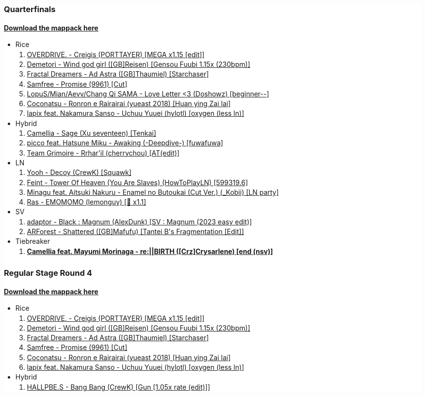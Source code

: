 ### Quarterfinals

**[Download the mappack here](https://drive.google.com/file/d/1IC9I63ff1IFuzkLvBeP3MUSa4l0XvNTB/view?usp=sharing)**

- Rice
  1. [OVERDRIVE. - Creigis (PORTTAYER) \[MEGA x1.15 \[edit\]\]](https://osu.ppy.sh/beatmapsets/2088245#mania/4376111)
  2. [Demetori - Wind god girl (\[GB\]Reisen) \[Gensou Fuubi 1.15x (230bpm)\]](https://osu.ppy.sh/beatmapsets/2087230#mania/4373684)
  3. [Fractal Dreamers - Ad Astra (\[GB\]Thaumiel) \[Starchaser\]](https://osu.ppy.sh/beatmapsets/2087268#mania/4373833)
  4. [Samfree - Promise (9961) \[Cut\]](https://osu.ppy.sh/beatmapsets/2076495#mania/4347612)
  5. [LopuS/Mian/Aevv/Chang Qi SAMA - Love Letter <3 (Doshowz) \[beginner--\]](https://osu.ppy.sh/beatmapsets/2091513#mania/4383861)
  6. [Coconatsu - Ronron e Rairairai (yueast 2018) \[Huan ying Zai lai\]](https://osu.ppy.sh/beatmapsets/2088296#mania/4376216)
  7. [lapix feat. Nakamura Sanso - Uchuu Yuuei (hylotl) \[oxygen (less ln)\]](https://osu.ppy.sh/beatmapsets/1951169#mania/4375874)
- Hybrid
  1. [Camellia - Sage (Xu seventeen) \[Tenkai\]](https://osu.ppy.sh/beatmapsets/2091520#mania/4383872)
  2. [picco feat. Hatsune Miku - Awaking (-Deepdive-) \[fuwafuwa\]](https://osu.ppy.sh/beatmapsets/2073449#mania/4339954)
  3. [Team Grimoire - Rrhar'il (cherrychou) \[AT(edit)\]](https://osu.ppy.sh/beatmapsets/1782767#mania/4370711)
- LN
  1. [Yooh - Decoy (CrewK) \[Squawk\]](https://osu.ppy.sh/beatmapsets/1753612#mania/3588685)
  2. [Feint - Tower Of Heaven (You Are Slaves) (HowToPlayLN) \[599319.6\]](https://osu.ppy.sh/beatmapsets/1880082#mania/3870447)
  3. [Minagu feat. Aitsuki Nakuru - Enamel no Butoukai (Cut Ver.) (_Kobii) \[LN party\]](https://osu.ppy.sh/beatmapsets/2091132#mania/4382915)
  4. [Ras - EMOMOMO (lemonguy) \[:thinking: x1.1\]](https://osu.ppy.sh/beatmapsets/1934831#mania/3998427)
- SV
  1. [adaptor - Black : Magnum (AlexDunk) \[SV : Magnum (2023 easy edit)\]](https://osu.ppy.sh/beatmapsets/1399179#mania/4376223)
  2. [ARForest - Shattered (\[GB\]Mafufu) \[Tantei B's Fragmentation \[Edit\]\]](https://osu.ppy.sh/beatmapsets/2091515#mania/4383864)
- Tiebreaker
  1. **[Camellia feat. Mayumi Morinaga - re:||BIRTH (\[Crz\]Crysarlene) \[end (nsv)\]](https://osu.ppy.sh/beatmapsets/1130027#mania/2429180)**

### Regular Stage Round 4

**[Download the mappack here](https://drive.google.com/file/d/1s5vz_BBgjayszxEVO6q2NQ8Da7P0_23k/view?usp=drive_link)**

- Rice
  1. [OVERDRIVE. - Creigis (PORTTAYER) \[MEGA x1.15 \[edit\]\]](https://osu.ppy.sh/beatmapsets/2088245#mania/4376111)
  2. [Demetori - Wind god girl (\[GB\]Reisen) \[Gensou Fuubi 1.15x (230bpm)\]](https://osu.ppy.sh/beatmapsets/2087230#mania/4373684)
  3. [Fractal Dreamers - Ad Astra (\[GB\]Thaumiel) \[Starchaser\]](https://osu.ppy.sh/beatmapsets/2087268#mania/4373833)
  4. [Samfree - Promise (9961) \[Cut\]](https://osu.ppy.sh/beatmapsets/2076495#mania/4347612)
  5. [Coconatsu - Ronron e Rairairai (yueast 2018) \[Huan ying Zai lai\]](https://osu.ppy.sh/beatmapsets/2088296#mania/4376216)
  6. [lapix feat. Nakamura Sanso - Uchuu Yuuei (hylotl) \[oxygen (less ln)\]](https://osu.ppy.sh/beatmapsets/1951169#mania/4375874)
- Hybrid
  1. [HALLPBE.S - Bang Bang (CrewK) \[Gun \[1.05x rate (edit)\]\]](https://osu.ppy.sh/beatmapsets/1666577#mania/3402883)

[^bu]: Ranking based on opponents' performance. (`all opponents' wins - all opponents' losses`)